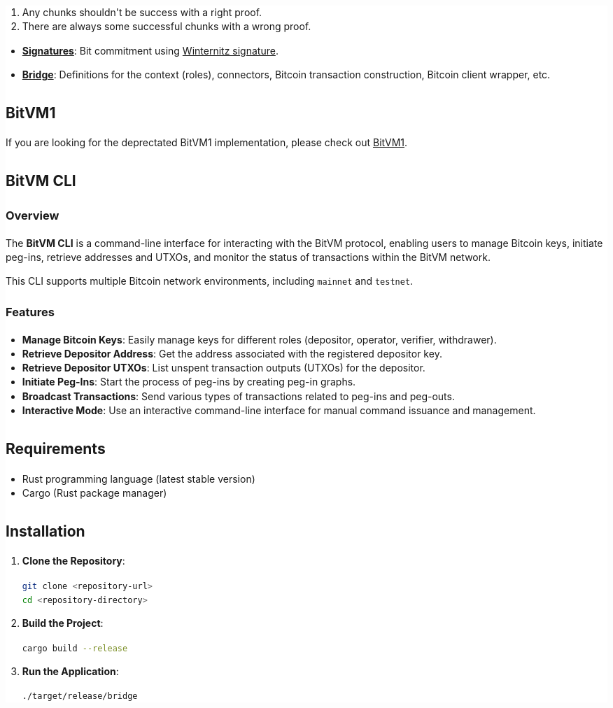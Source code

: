   1. Any chunks shouldn't be success with a right proof.
  2. There are always some successful chunks with a wrong proof.

- [**Signatures**](src/signatures/):
  Bit commitment using
  [Winternitz signature](https://en.wikipedia.org/wiki/Lamport_signature#Short_keys_and_signature).

- [**Bridge**](src/bridge/):
  Definitions for the context (roles), connectors, Bitcoin transaction construction,
  Bitcoin client wrapper, etc.

## BitVM1

If you are looking for the deprectated BitVM1 implementation, please check out
[BitVM1](https://github.com/BitVM/BitVM/tree/1dce989d1963b90c35391b77b451c6823302d503).


## BitVM CLI

### Overview

The **BitVM CLI** is a command-line interface for interacting with the BitVM protocol, enabling users to manage Bitcoin keys, initiate peg-ins, retrieve addresses and UTXOs, and monitor the status of transactions within the BitVM network. 

This CLI supports multiple Bitcoin network environments, including `mainnet` and `testnet`.

### Features

- **Manage Bitcoin Keys**: Easily manage keys for different roles (depositor, operator, verifier, withdrawer).
- **Retrieve Depositor Address**: Get the address associated with the registered depositor key.
- **Retrieve Depositor UTXOs**: List unspent transaction outputs (UTXOs) for the depositor.
- **Initiate Peg-Ins**: Start the process of peg-ins by creating peg-in graphs.
- **Broadcast Transactions**: Send various types of transactions related to peg-ins and peg-outs.
- **Interactive Mode**: Use an interactive command-line interface for manual command issuance and management.

## Requirements

- Rust programming language (latest stable version)
- Cargo (Rust package manager)

## Installation

1. **Clone the Repository**:
   ```bash
   git clone <repository-url>
   cd <repository-directory>
   ```
2. **Build the Project**:
   ```bash
   cargo build --release
   ```
3. **Run the Application**:
   ```bash
   ./target/release/bridge
   ```
